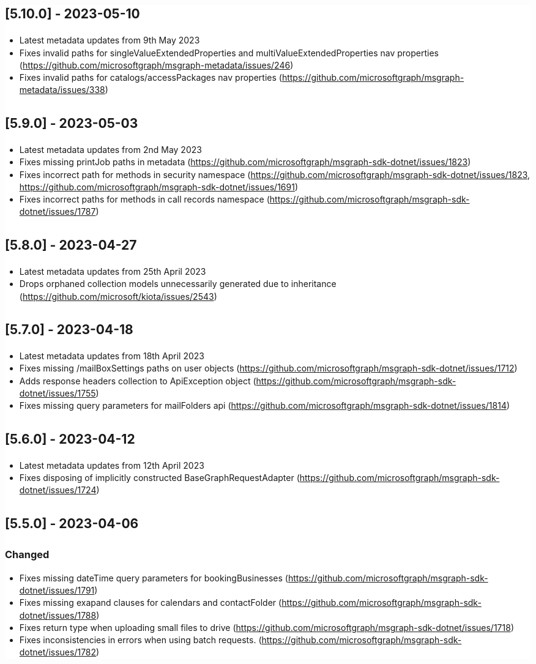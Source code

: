 ## [5.10.0] - 2023-05-10

- Latest metadata updates from 9th May 2023
- Fixes invalid paths for singleValueExtendedProperties and multiValueExtendedProperties nav properties (https://github.com/microsoftgraph/msgraph-metadata/issues/246)
- Fixes invalid paths for catalogs/accessPackages nav properties (https://github.com/microsoftgraph/msgraph-metadata/issues/338)

## [5.9.0] - 2023-05-03

- Latest metadata updates from 2nd May 2023
- Fixes missing printJob paths in metadata (https://github.com/microsoftgraph/msgraph-sdk-dotnet/issues/1823)
- Fixes incorrect path for methods in security namespace (https://github.com/microsoftgraph/msgraph-sdk-dotnet/issues/1823, https://github.com/microsoftgraph/msgraph-sdk-dotnet/issues/1691)
- Fixes incorrect paths for methods in call records namespace (https://github.com/microsoftgraph/msgraph-sdk-dotnet/issues/1787)

## [5.8.0] - 2023-04-27

- Latest metadata updates from 25th April 2023
- Drops orphaned collection models unnecessarily generated due to inheritance (https://github.com/microsoft/kiota/issues/2543)

## [5.7.0] - 2023-04-18

- Latest metadata updates from 18th April 2023
- Fixes missing /mailBoxSettings paths on user objects (https://github.com/microsoftgraph/msgraph-sdk-dotnet/issues/1712)
- Adds response headers collection to ApiException object (https://github.com/microsoftgraph/msgraph-sdk-dotnet/issues/1755)
- Fixes missing query parameters for mailFolders api (https://github.com/microsoftgraph/msgraph-sdk-dotnet/issues/1814)

## [5.6.0] - 2023-04-12

- Latest metadata updates from 12th April 2023
- Fixes disposing of implicitly constructed BaseGraphRequestAdapter (https://github.com/microsoftgraph/msgraph-sdk-dotnet/issues/1724)

## [5.5.0] - 2023-04-06

### Changed

- Fixes missing dateTime query parameters for bookingBusinesses (https://github.com/microsoftgraph/msgraph-sdk-dotnet/issues/1791)
- Fixes missing exapand clauses for calendars and contactFolder (https://github.com/microsoftgraph/msgraph-sdk-dotnet/issues/1788)
- Fixes return type when uploading small files to drive (https://github.com/microsoftgraph/msgraph-sdk-dotnet/issues/1718)
- Fixes inconsistencies in errors when using batch requests. (https://github.com/microsoftgraph/msgraph-sdk-dotnet/issues/1782)
